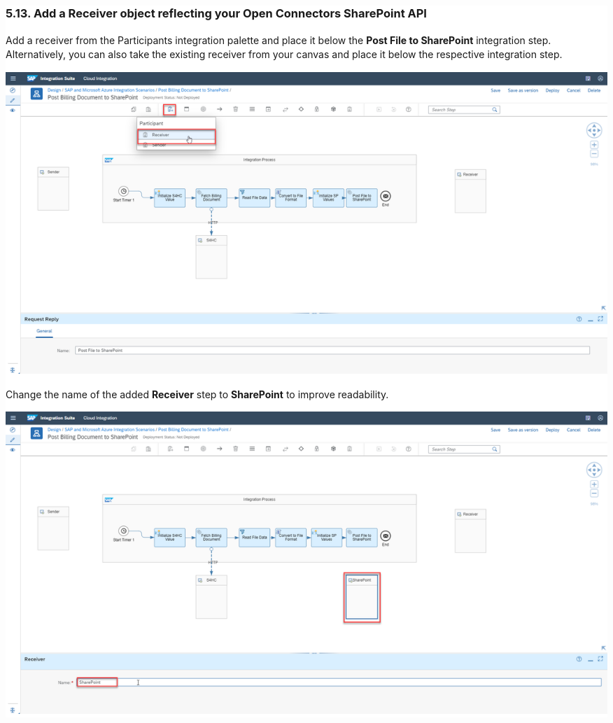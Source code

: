 
### 5.13. Add a Receiver object reflecting your Open Connectors SharePoint API

Add a receiver from the Participants integration palette and place it below the **Post File to SharePoint** integration step. Alternatively, you can also take the existing receiver from your canvas and place it below the respective integration step.

![Cloud Integration](./images/cif_0660.png)


Change the name of the added **Receiver** step to **SharePoint** to improve readability.

![Cloud Integration](./images/cif_0680.png)
